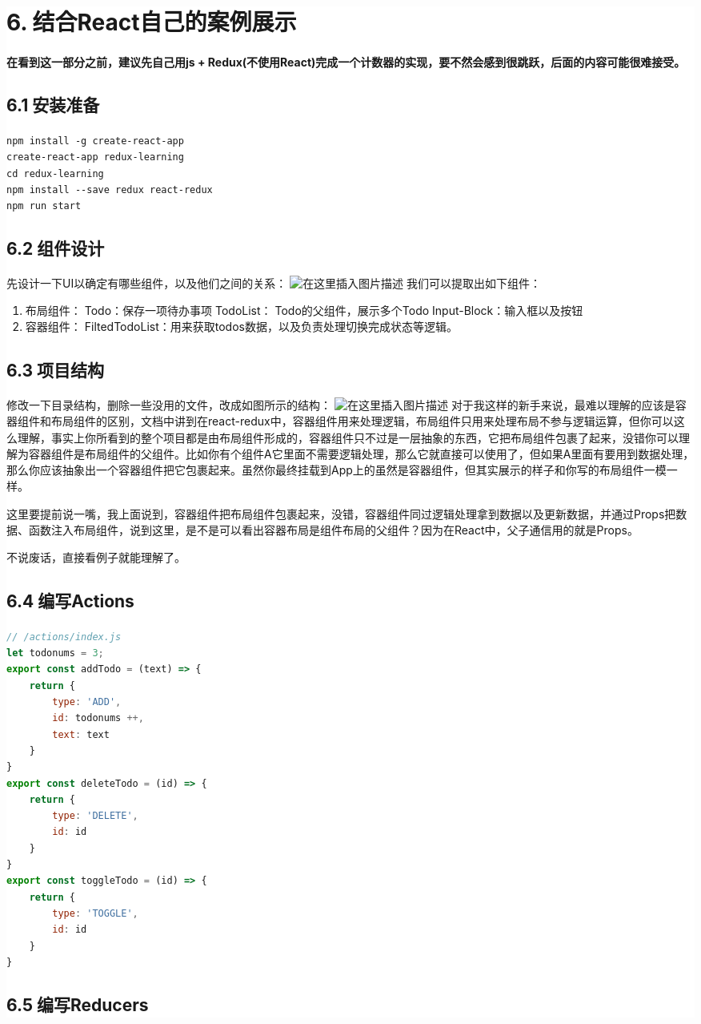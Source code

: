 # 6. 结合React自己的案例展示
**在看到这一部分之前，建议先自己用js + Redux(不使用React)完成一个计数器的实现，要不然会感到很跳跃，后面的内容可能很难接受。**
## 6.1 安装准备
```shell
npm install -g create-react-app
create-react-app redux-learning
cd redux-learning
npm install --save redux react-redux
npm run start
```
## 6.2 组件设计
先设计一下UI以确定有哪些组件，以及他们之间的关系：
![在这里插入图片描述](https://img-blog.csdnimg.cn/20200116110026864.png?x-oss-process=image/watermark,type_ZmFuZ3poZW5naGVpdGk,shadow_10,text_aHR0cHM6Ly9ibG9nLmNzZG4ubmV0L3N3YWxsb3dibGFuaw==,size_16,color_FFFFFF,t_70)
我们可以提取出如下组件：
1. 布局组件：
Todo：保存一项待办事项
TodoList： Todo的父组件，展示多个Todo
Input-Block：输入框以及按钮
2. 容器组件：
FiltedTodoList：用来获取todos数据，以及负责处理切换完成状态等逻辑。
## 6.3 项目结构
修改一下目录结构，删除一些没用的文件，改成如图所示的结构：
![在这里插入图片描述](https://img-blog.csdnimg.cn/20200116104810855.png)
对于我这样的新手来说，最难以理解的应该是容器组件和布局组件的区别，文档中讲到在react-redux中，容器组件用来处理逻辑，布局组件只用来处理布局不参与逻辑运算，但你可以这么理解，事实上你所看到的整个项目都是由布局组件形成的，容器组件只不过是一层抽象的东西，它把布局组件包裹了起来，没错你可以理解为容器组件是布局组件的父组件。比如你有个组件A它里面不需要逻辑处理，那么它就直接可以使用了，但如果A里面有要用到数据处理，那么你应该抽象出一个容器组件把它包裹起来。虽然你最终挂载到App上的虽然是容器组件，但其实展示的样子和你写的布局组件一模一样。

这里要提前说一嘴，我上面说到，容器组件把布局组件包裹起来，没错，容器组件同过逻辑处理拿到数据以及更新数据，并通过Props把数据、函数注入布局组件，说到这里，是不是可以看出容器布局是组件布局的父组件？因为在React中，父子通信用的就是Props。

不说废话，直接看例子就能理解了。

## 6.4 编写Actions
```javascript
// /actions/index.js
let todonums = 3;
export const addTodo = (text) => {
    return {
        type: 'ADD',
        id: todonums ++,
        text: text
    }
}
export const deleteTodo = (id) => {
    return {
        type: 'DELETE',
        id: id
    }
}
export const toggleTodo = (id) => {
    return {
        type: 'TOGGLE',
        id: id
    }
}
```
## 6.5 编写Reducers
```javascript
```